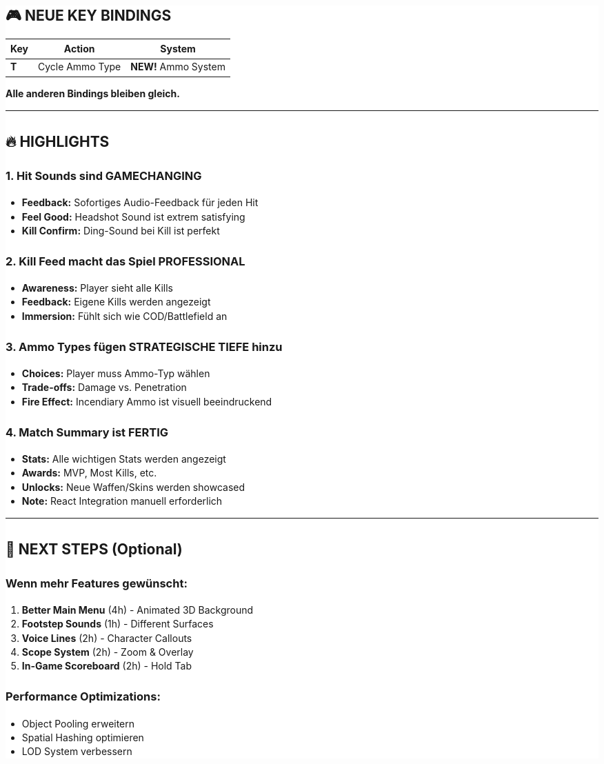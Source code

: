 
## 🎮 NEUE KEY BINDINGS

| Key | Action | System |
|-----|--------|--------|
| **T** | Cycle Ammo Type | **NEW!** Ammo System |

**Alle anderen Bindings bleiben gleich.**

---

## 🔥 HIGHLIGHTS

### 1. Hit Sounds sind GAMECHANGING
- **Feedback:** Sofortiges Audio-Feedback für jeden Hit
- **Feel Good:** Headshot Sound ist extrem satisfying
- **Kill Confirm:** Ding-Sound bei Kill ist perfekt

### 2. Kill Feed macht das Spiel PROFESSIONAL
- **Awareness:** Player sieht alle Kills
- **Feedback:** Eigene Kills werden angezeigt
- **Immersion:** Fühlt sich wie COD/Battlefield an

### 3. Ammo Types fügen STRATEGISCHE TIEFE hinzu
- **Choices:** Player muss Ammo-Typ wählen
- **Trade-offs:** Damage vs. Penetration
- **Fire Effect:** Incendiary Ammo ist visuell beeindruckend

### 4. Match Summary ist FERTIG
- **Stats:** Alle wichtigen Stats werden angezeigt
- **Awards:** MVP, Most Kills, etc.
- **Unlocks:** Neue Waffen/Skins werden showcased
- **Note:** React Integration manuell erforderlich

---

## 🚀 NEXT STEPS (Optional)

### Wenn mehr Features gewünscht:
1. **Better Main Menu** (4h) - Animated 3D Background
2. **Footstep Sounds** (1h) - Different Surfaces
3. **Voice Lines** (2h) - Character Callouts
4. **Scope System** (2h) - Zoom & Overlay
5. **In-Game Scoreboard** (2h) - Hold Tab

### Performance Optimizations:
- Object Pooling erweitern
- Spatial Hashing optimieren
- LOD System verbessern
